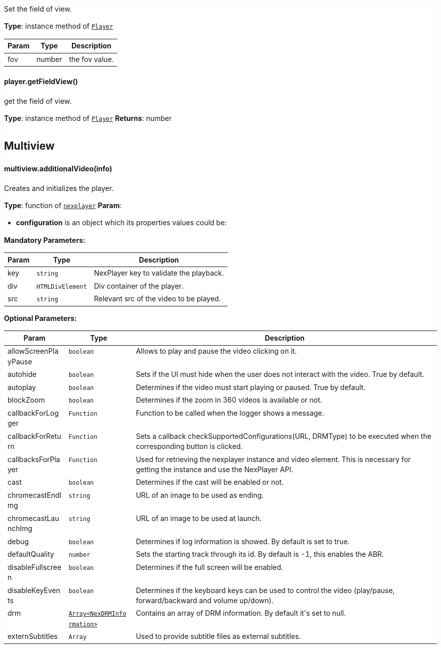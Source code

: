 Set the field of view.

**Type**: instance method of [<code>Player</code>](#Player)

 | Param | Type |Description |
 | --- | --- | --- |
 | fov | number | the fov value. |

 <a id="getFieldView"> </a>
   #### player.getFieldView()

   get the field of view.

   **Type**: instance method of  [<code>Player</code>](#Player)
   **Returns**: number

## Multiview

#### multiview.additionalVideo(info)

Creates and initializes the player.

**Type**: function of [<code>nexplayer</code>](#Player)
**Param**:
   - **configuration** is an object which its properties values could be:

**Mandatory Parameters:**

| Param | Type | Description |
| --- | --- | --- |
| key | <code>string</code> | NexPlayer key to validate the playback. |
| div | <code>HTMLDivElement</code> | Div container of the player. |
| src | <code>string</code> | Relevant src of the video to be played. |

**Optional Parameters:**

| Param | Type | Description |
| --- | --- | --- |
| allowScreenPlayPause | <code>boolean</code> | Allows to play and pause the video clicking on it. |
| autohide | <code>boolean</code> | Sets if the UI must hide when the user does not interact with the video. True by default. |
| autoplay | <code>boolean</code> | Determines if the video must start playing or paused. True by default. |
| blockZoom | <code>boolean</code> | Determines if the zoom in 360 videos is available or not. |
| callbackForLogger | <code>Function</code> | Function to be called when the logger shows a message. |
| callbackForReturn | <code>Function</code> | Sets a callback checkSupportedConfigurations(URL, DRMType) to be executed when the corresponding button is clicked. |
| callbacksForPlayer | <code>Function</code> | Used for retrieving the nexplayer instance and video element. This is necessary for getting the instance and use the NexPlayer API. |
| cast | <code>boolean</code> | Determines if the cast will be enabled or not. |
| chromecastEndImg | <code>string</code> | URL of an image to be used as ending. |
| chromecastLaunchImg | <code>string</code> | URL of an image to be used at launch. |
| debug | <code>boolean</code> | Determines if log information is showed. By default is set to true. |
| defaultQuality | <code>number</code> | Sets the starting track through its id. By default is -1, this enables the ABR. |
| disableFullscreen | <code>boolean</code> | Determines if the full screen will be enabled. |
| disableKeyEvents | <code>boolean</code> | Determines if the keyboard keys can be used to control the video (play/pause, forward/backward and volume up/down). |
| drm | <a href="#/API?id=NexDRMInformation"><code>Array\<NexDRMInformation></code></a> | Contains an array of DRM information. By default it's set to null. |
| externSubtitles | <code>Array</code> | Used to provide subtitle files as external subtitles. |